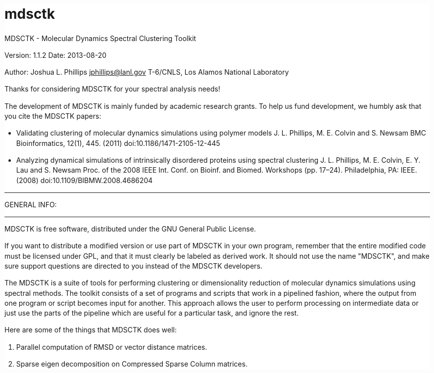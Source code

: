 mdsctk
======

MDSCTK - Molecular Dynamics Spectral Clustering Toolkit

Version: 1.1.2
Date: 2013-08-20

Author:
Joshua L. Phillips <jphillips@lanl.gov>
T-6/CNLS, Los Alamos National Laboratory

Thanks for considering MDSCTK for your spectral analysis needs!

The development of MDSCTK is mainly funded by academic research grants.
To help us fund development, we humbly ask that you cite the MDSCTK papers:

* Validating clustering of molecular dynamics simulations using
  polymer models
  J. L. Phillips, M. E. Colvin and S. Newsam
  BMC Bioinformatics, 12(1), 445. (2011)
  doi:10.1186/1471-2105-12-445

* Analyzing dynamical simulations of intrinsically disordered proteins
  using spectral clustering
  J. L. Phillips, M. E. Colvin, E. Y. Lau and S. Newsam
  Proc. of the 2008 IEEE Int. Conf. on Bioinf. and Biomed. Workshops
  (pp. 17–24). Philadelphia, PA: IEEE. (2008)
  doi:10.1109/BIBMW.2008.4686204

*************
GENERAL INFO:
*************

MDSCTK is free software, distributed under the GNU General Public License. 

If you want to distribute a modified version or use part of MDSCTK
in your own program, remember that the entire modified code must be licensed 
under GPL, and that it must clearly be labeled as derived work. It should 
not use the name "MDSCTK", and make sure support questions are
directed to you instead of the MDSCTK developers.

The MDSCTK is a suite of tools for performing clustering or
dimensionality reduction of molecular dynamics simulations using
spectral methods. The toolkit consists of a set of programs and
scripts that work in a pipelined fashion, where the output from one
program or script becomes input for another. This approach allows the
user to perform processing on intermediate data or just use the parts
of the pipeline which are useful for a particular task, and ignore the
rest.

Here are some of the things that MDSCTK does well:

1. Parallel computation of RMSD or vector distance matrices.

2. Sparse eigen decomposition on Compressed Sparse Column matrices.
